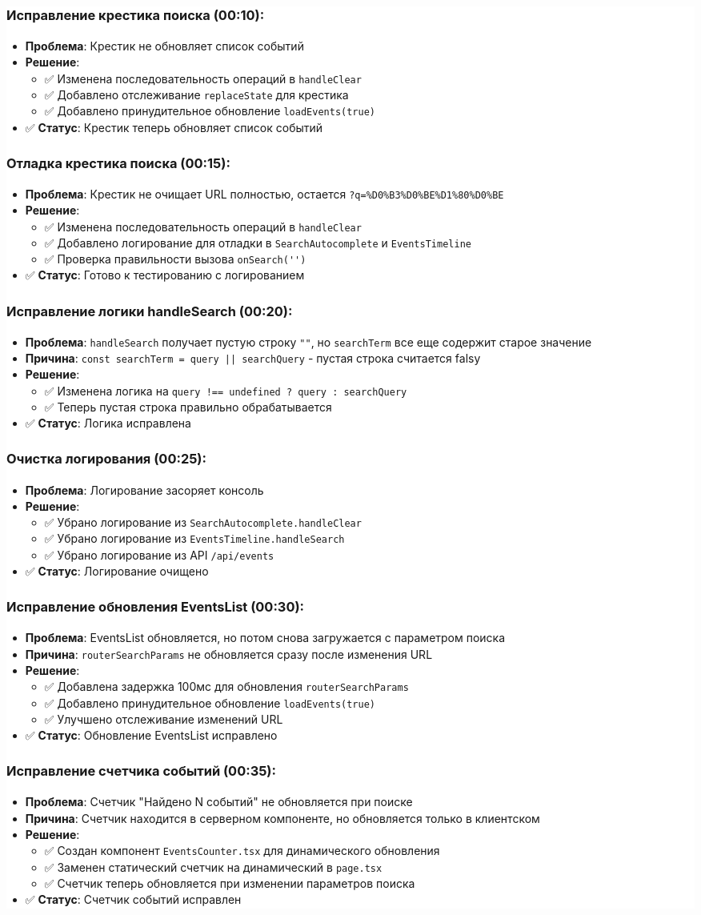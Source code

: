 ### Исправление крестика поиска (00:10):
- **Проблема**: Крестик не обновляет список событий
- **Решение**: 
  - ✅ Изменена последовательность операций в `handleClear`
  - ✅ Добавлено отслеживание `replaceState` для крестика
  - ✅ Добавлено принудительное обновление `loadEvents(true)`
- ✅ **Статус**: Крестик теперь обновляет список событий

### Отладка крестика поиска (00:15):
- **Проблема**: Крестик не очищает URL полностью, остается `?q=%D0%B3%D0%BE%D1%80%D0%BE`
- **Решение**: 
  - ✅ Изменена последовательность операций в `handleClear`
  - ✅ Добавлено логирование для отладки в `SearchAutocomplete` и `EventsTimeline`
  - ✅ Проверка правильности вызова `onSearch('')`
- ✅ **Статус**: Готово к тестированию с логированием

### Исправление логики handleSearch (00:20):
- **Проблема**: `handleSearch` получает пустую строку `""`, но `searchTerm` все еще содержит старое значение
- **Причина**: `const searchTerm = query || searchQuery` - пустая строка считается falsy
- **Решение**: 
  - ✅ Изменена логика на `query !== undefined ? query : searchQuery`
  - ✅ Теперь пустая строка правильно обрабатывается
- ✅ **Статус**: Логика исправлена

### Очистка логирования (00:25):
- **Проблема**: Логирование засоряет консоль
- **Решение**: 
  - ✅ Убрано логирование из `SearchAutocomplete.handleClear`
  - ✅ Убрано логирование из `EventsTimeline.handleSearch`
  - ✅ Убрано логирование из API `/api/events`
- ✅ **Статус**: Логирование очищено

### Исправление обновления EventsList (00:30):
- **Проблема**: EventsList обновляется, но потом снова загружается с параметром поиска
- **Причина**: `routerSearchParams` не обновляется сразу после изменения URL
- **Решение**: 
  - ✅ Добавлена задержка 100мс для обновления `routerSearchParams`
  - ✅ Добавлено принудительное обновление `loadEvents(true)`
  - ✅ Улучшено отслеживание изменений URL
- ✅ **Статус**: Обновление EventsList исправлено

### Исправление счетчика событий (00:35):
- **Проблема**: Счетчик "Найдено N событий" не обновляется при поиске
- **Причина**: Счетчик находится в серверном компоненте, но обновляется только в клиентском
- **Решение**: 
  - ✅ Создан компонент `EventsCounter.tsx` для динамического обновления
  - ✅ Заменен статический счетчик на динамический в `page.tsx`
  - ✅ Счетчик теперь обновляется при изменении параметров поиска
- ✅ **Статус**: Счетчик событий исправлен
